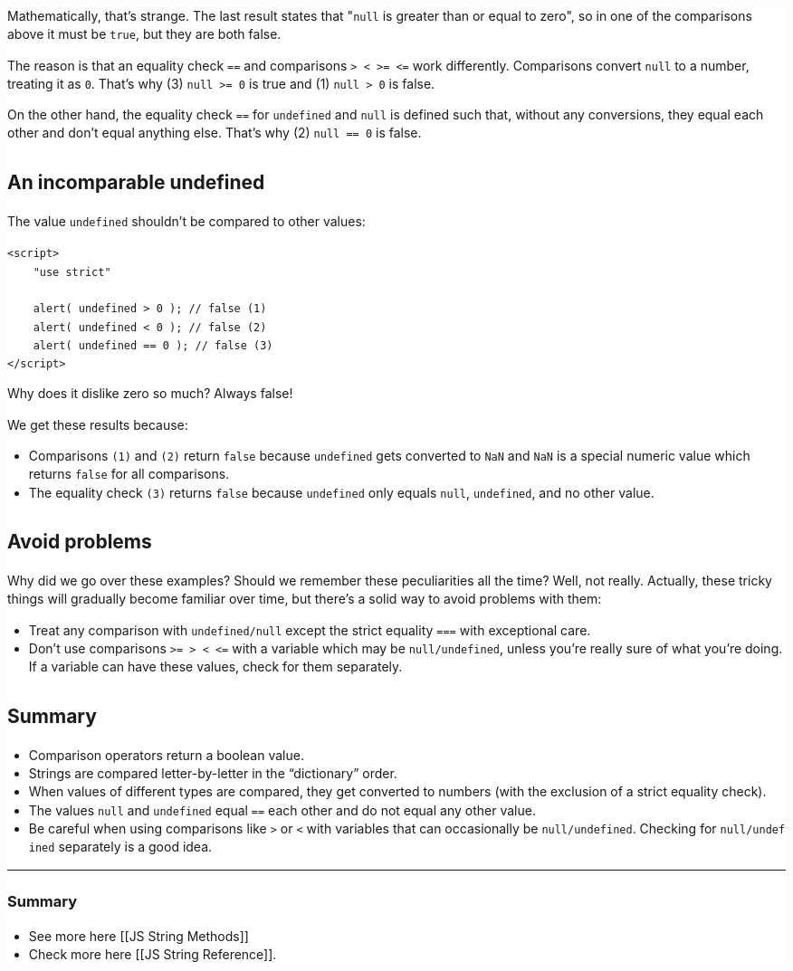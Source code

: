 Mathematically, that’s strange. The last result states that "`null` is greater than or equal to zero", so in one of the comparisons above it must be `true`, but they are both false.

The reason is that an equality check `==` and comparisons `> < >= <=` work differently. Comparisons convert `null` to a number, treating it as `0`. That’s why (3) `null >= 0` is true and (1) `null > 0` is false.

On the other hand, the equality check `==` for `undefined` and `null` is defined such that, without any conversions, they equal each other and don’t equal anything else. That’s why (2) `null == 0` is false.

## An incomparable undefined
The value `undefined` shouldn’t be compared to other values:
```
<script>
	"use strict"

	alert( undefined > 0 ); // false (1) 
	alert( undefined < 0 ); // false (2) 
	alert( undefined == 0 ); // false (3)
</script>

```

Why does it dislike zero so much? Always false!

We get these results because:

-   Comparisons `(1)` and `(2)` return `false` because `undefined` gets converted to `NaN` and `NaN` is a special numeric value which returns `false` for all comparisons.
-   The equality check `(3)` returns `false` because `undefined` only equals `null`, `undefined`, and no other value.

## Avoid problems
Why did we go over these examples? Should we remember these peculiarities all the time? Well, not really. Actually, these tricky things will gradually become familiar over time, but there’s a solid way to avoid problems with them:

-   Treat any comparison with `undefined/null` except the strict equality `===` with exceptional care.
-   Don’t use comparisons `>= > < <=` with a variable which may be `null/undefined`, unless you’re really sure of what you’re doing. If a variable can have these values, check for them separately.

## Summary
-   Comparison operators return a boolean value.
-   Strings are compared letter-by-letter in the “dictionary” order.
-   When values of different types are compared, they get converted to numbers (with the exclusion of a strict equality check).
-   The values `null` and `undefined` equal `==` each other and do not equal any other value.
-   Be careful when using comparisons like `>` or `<` with variables that can occasionally be `null/undefined`. Checking for `null/undefined` separately is a good idea.

---
### Summary
- See more here [[JS String Methods]]
- Check more here [[JS String Reference]].